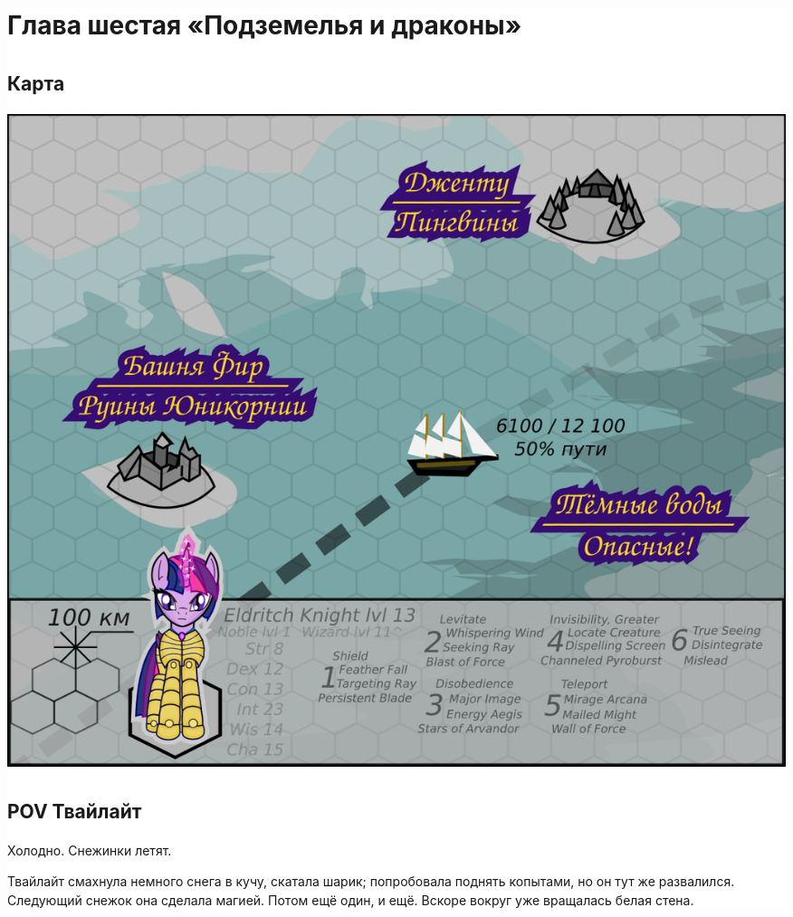 # Глава шестая «Подземелья и драконы»

## Карта

![Карточка Твайли-рыцаря](/images/maps-new/ch06_1_Twily.png)

## POV Твайлайт

Холодно. Снежинки летят.

Твайлайт смахнула немного снега в кучу, скатала шарик; попробовала поднять копытами, но он тут же развалился. Следующий снежок она сделала магией. Потом ещё один, и ещё. Вскоре вокруг уже вращалась белая стена.
